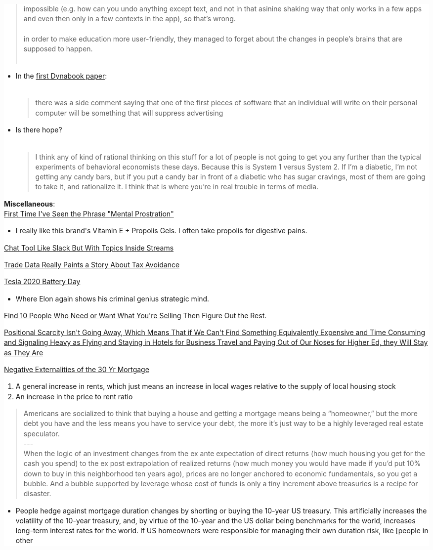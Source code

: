   > impossible (e.g. how can you undo anything except text, and not in that
  asinine shaking way that only works in a few apps and even then only in a few
  contexts in the app), so that’s wrong.  <br><br>
  > in order to make education more user-friendly, they managed to forget about
  > the changes in people’s brains that are supposed to happen.
  <br><br>
* In the [first Dynabook
  paper](https://history-computer.com/Library/Kay72.pdf): <br><br>
  > there was a side comment saying that one of the first pieces of software
  > that an individual will write on their personal computer will be something
  > that will suppress advertising
* Is there hope?  <br><br>
  > I think any of kind of rational thinking on this stuff for a lot of people
  > is not going to get you any further than the typical experiments of
  > behavioral economists these days. Because this is System 1 versus System 2.
  > If I’m a diabetic, I’m not getting any candy bars, but if you put a candy
  > bar in front of a diabetic who has sugar cravings, most of them are going
  > to take it, and rationalize it. I think that is where you’re in real
  > trouble in terms of media.

__Miscellaneous__:<br> [First Time I've Seen the Phrase "Mental
Prostration"](http://www.polenectar.com/eng-produtos-geleia-1.asp)
  * I really like this brand's Vitamin E + Propolis Gels. I often take propolis
    for digestive pains.

[Chat Tool Like Slack But With Topics Inside Streams](https://zulipchat.com/hello/)

[Trade Data Really Paints a Story About Tax
Avoidance](https://www.cfr.org/blog/when-services-trade-data-tells-you-more-about-tax-avoidance-about-actual-trade)

[Tesla 2020 Battery Day](https://www.youtube.com/watch?v=l6T9xIeZTds&t=66m30s)
  * Where Elon again shows his criminal genius strategic mind.

[Find 10 People Who Need or Want What You're
Selling](https://seths.blog/2009/04/first-ten/) Then Figure Out the Rest.

[Positional Scarcity Isn't Going Away, Which Means That if We Can't Find
Something Equivalently Expensive and Time Consuming and Signaling Heavy as
Flying and Staying in Hotels for Business Travel and Paying Out of Our Noses
for Higher Ed, they Will Stay as They
  Are](https://danco.substack.com/p/positional-scarcity-and-the-virus)

[Negative Externalities of the 30 Yr
Mortgage](https://medium.com/@byrnehobart/the-30-year-mortgage-is-an-intrinsically-toxic-product-200c901746a)
  1. A general increase in rents, which just means an increase in local wages
  relative to the supply of local housing stock
  2. An increase in the price to rent ratio
  > Americans are socialized to think that buying a house and getting a
  > mortgage means being a “homeowner,” but the more debt you have and the less
  > means you have to service your debt, the more it’s just way to be a highly
  > leveraged real estate speculator.
  <br>---<br>
  > When the logic of an investment changes from the ex ante expectation of
  > direct returns (how much housing you get for the cash you spend) to the ex
  > post extrapolation of realized returns (how much money you would have made
  > if you’d put 10% down to buy in this neighborhood ten years ago), prices
  > are no longer anchored to economic fundamentals, so you get a bubble. And a
  > bubble supported by leverage whose cost of funds is only a tiny increment
  > above treasuries is a recipe for disaster.
  * People hedge against mortgage duration changes by shorting or buying the
    10-year US treasury. This artificially increases the volatility of the
    10-year treasury, and, by virtue of the 10-year and the US dollar being
    benchmarks for the world, increases long-term interest rates for the world.
    If US homeowners were responsible for managing their own duration risk,
    like [people in other